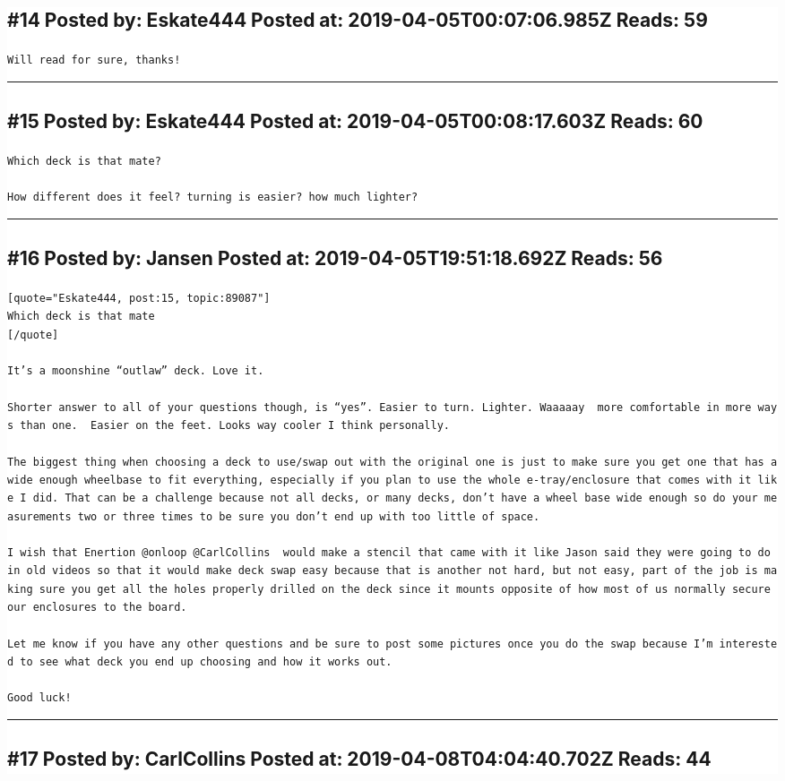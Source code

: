 ## \#14 Posted by: Eskate444 Posted at: 2019-04-05T00:07:06.985Z Reads: 59

```
Will read for sure, thanks!
```

---
## \#15 Posted by: Eskate444 Posted at: 2019-04-05T00:08:17.603Z Reads: 60

```
Which deck is that mate?

How different does it feel? turning is easier? how much lighter?
```

---
## \#16 Posted by: Jansen Posted at: 2019-04-05T19:51:18.692Z Reads: 56

```
[quote="Eskate444, post:15, topic:89087"]
Which deck is that mate
[/quote]

It’s a moonshine “outlaw” deck. Love it. 

Shorter answer to all of your questions though, is “yes”. Easier to turn. Lighter. Waaaaay  more comfortable in more ways than one.  Easier on the feet. Looks way cooler I think personally. 

The biggest thing when choosing a deck to use/swap out with the original one is just to make sure you get one that has a wide enough wheelbase to fit everything, especially if you plan to use the whole e-tray/enclosure that comes with it like I did. That can be a challenge because not all decks, or many decks, don’t have a wheel base wide enough so do your measurements two or three times to be sure you don’t end up with too little of space. 

I wish that Enertion @onloop @CarlCollins  would make a stencil that came with it like Jason said they were going to do in old videos so that it would make deck swap easy because that is another not hard, but not easy, part of the job is making sure you get all the holes properly drilled on the deck since it mounts opposite of how most of us normally secure our enclosures to the board. 

Let me know if you have any other questions and be sure to post some pictures once you do the swap because I’m interested to see what deck you end up choosing and how it works out. 

Good luck!
```

---
## \#17 Posted by: CarlCollins Posted at: 2019-04-08T04:04:40.702Z Reads: 44
